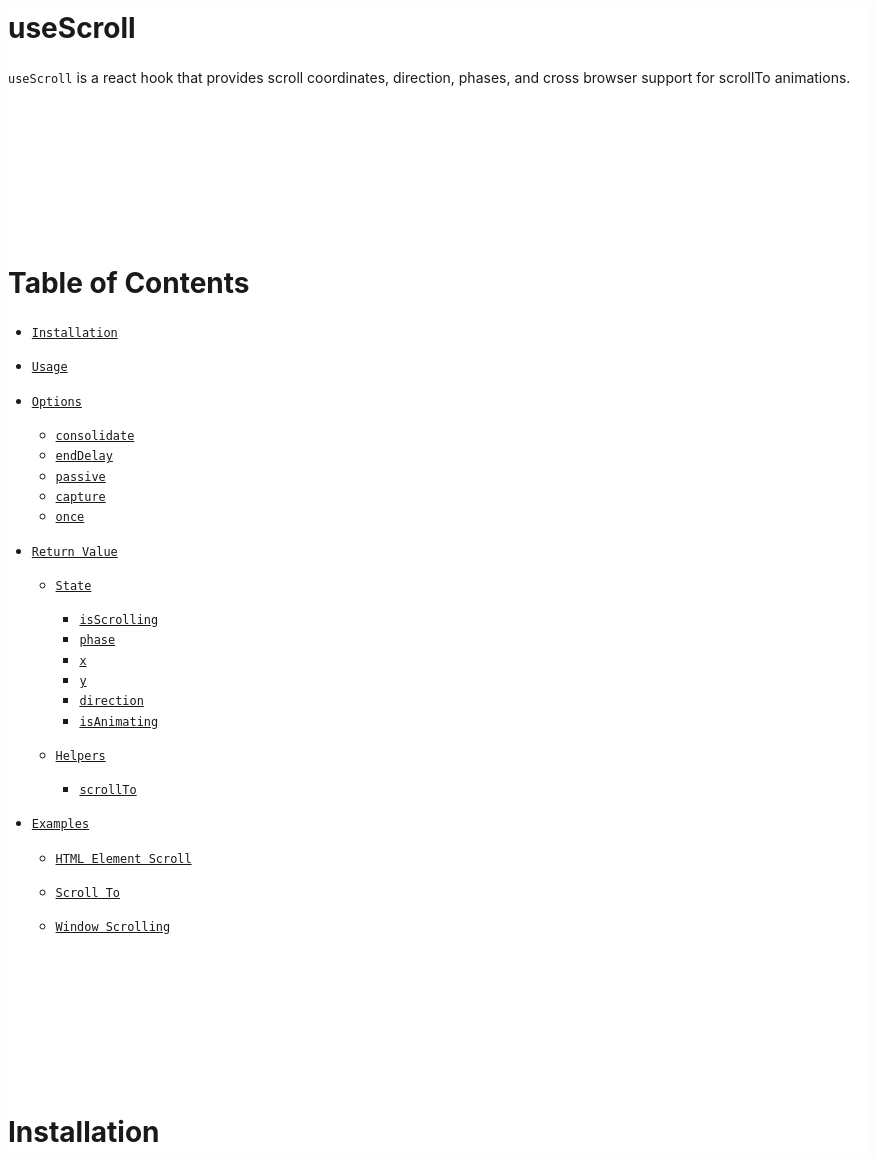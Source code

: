 # useScroll

`useScroll` is a react hook that provides scroll coordinates, direction, phases, and cross browser support for scrollTo animations.

<br>
<br>
<br>
<br>
<br>
<br>

# Table of Contents

- [`Installation`](#Installation)

- [`Usage`](#Usage)

- [`Options`](#Options)

  - [`consolidate`](#consolidate)
  - [`endDelay`](#endDelay)
  - [`passive`](#passive)
  - [`capture`](#capture)
  - [`once`](#once)

- [`Return Value`](#Return-Value)

  - [`State`](#State)

    - [`isScrolling`](#isScrolling)
    - [`phase`](#phase)
    - [`x`](#x)
    - [`y`](#y)
    - [`direction`](#direction)
    - [`isAnimating`](#isAnimating)

  - [`Helpers`](#Helpers)

    - [`scrollTo`](#scrollTo)

- [`Examples`](#Examples)

  - [`HTML Element Scroll`](#HTML-Element-Scroll)
  - [`Scroll To`](#Scroll-To)
  - [`Window Scrolling`](#Window-Scrolling)

    <br>
    <br>
    <br>
    <br>
    <br>
    <br>

# Installation
